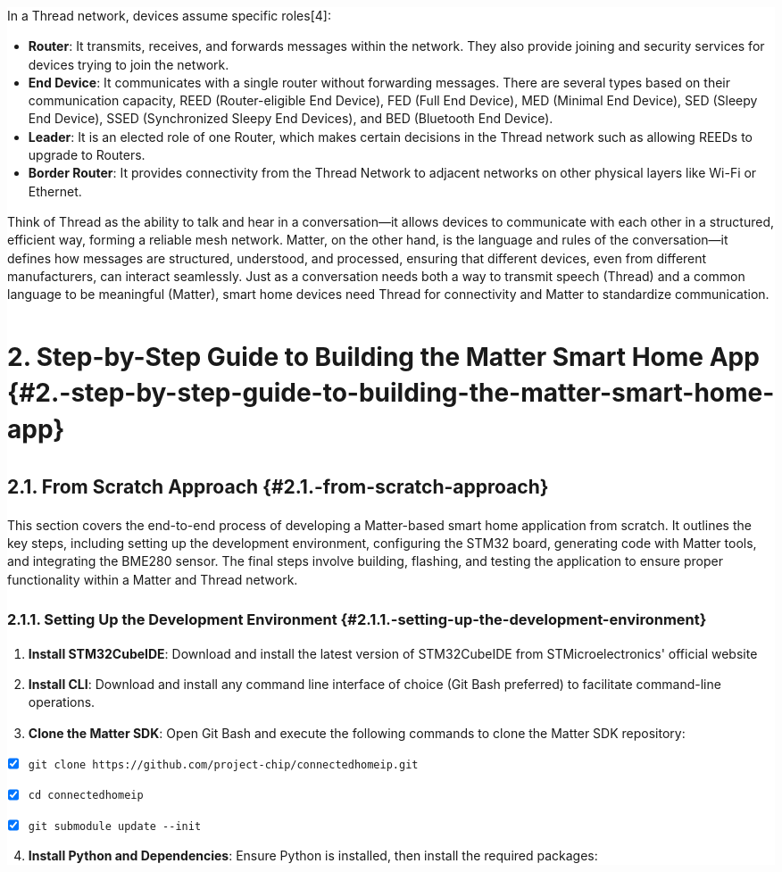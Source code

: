 In a Thread network, devices assume specific roles\[4\]:

* **Router**: It transmits, receives, and forwards messages within the network. They also provide joining and security services for devices trying to join the network.  
* **End Device**: It communicates with a single router without forwarding messages. There are several types based on their communication capacity, REED (Router-eligible End Device), FED (Full End Device), MED (Minimal End Device), SED (Sleepy End Device), SSED (Synchronized Sleepy End Devices), and BED (Bluetooth End Device).  
* **Leader**: It is an elected role of one Router, which makes certain decisions in the Thread network such as allowing REEDs to upgrade to Routers.  
* **Border Router**: It provides connectivity from the Thread Network to adjacent networks on other physical layers like Wi-Fi or Ethernet.

Think of Thread as the ability to talk and hear in a conversation—it allows devices to communicate with each other in a structured, efficient way, forming a reliable mesh network. Matter, on the other hand, is the language and rules of the conversation—it defines how messages are structured, understood, and processed, ensuring that different devices, even from different manufacturers, can interact seamlessly. Just as a conversation needs both a way to transmit speech (Thread) and a common language to be meaningful (Matter), smart home devices need Thread for connectivity and Matter to standardize communication.

# **2\. Step-by-Step Guide to Building the Matter Smart Home App** {#2.-step-by-step-guide-to-building-the-matter-smart-home-app}

## 2.1. From Scratch Approach {#2.1.-from-scratch-approach}

This section covers the end-to-end process of developing a Matter-based smart home application from scratch. It outlines the key steps, including setting up the development environment, configuring the STM32 board, generating code with Matter tools, and integrating the BME280 sensor. The final steps involve building, flashing, and testing the application to ensure proper functionality within a Matter and Thread network.

### 2.1.1. Setting Up the Development Environment {#2.1.1.-setting-up-the-development-environment}

1. **Install STM32CubeIDE**: Download and install the latest version of STM32CubeIDE from STMicroelectronics' official website

2. **Install CLI**: Download and install any command line interface of choice (Git Bash preferred) to facilitate command-line operations.​

3. **Clone the Matter SDK**: Open Git Bash and execute the following commands to clone the Matter SDK repository:

- [x] `git clone https://github.com/project-chip/connectedhomeip.git`

- [x] `cd connectedhomeip`

- [x] `git submodule update --init`

4. **Install Python and Dependencies**: Ensure Python is installed, then install the required packages:
